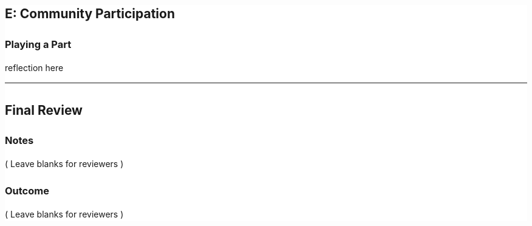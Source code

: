 

## E: Community Participation

### Playing a Part

reflection here

------------------

## Final Review

### Notes

( Leave blanks for reviewers )

### Outcome

( Leave blanks for reviewers )
